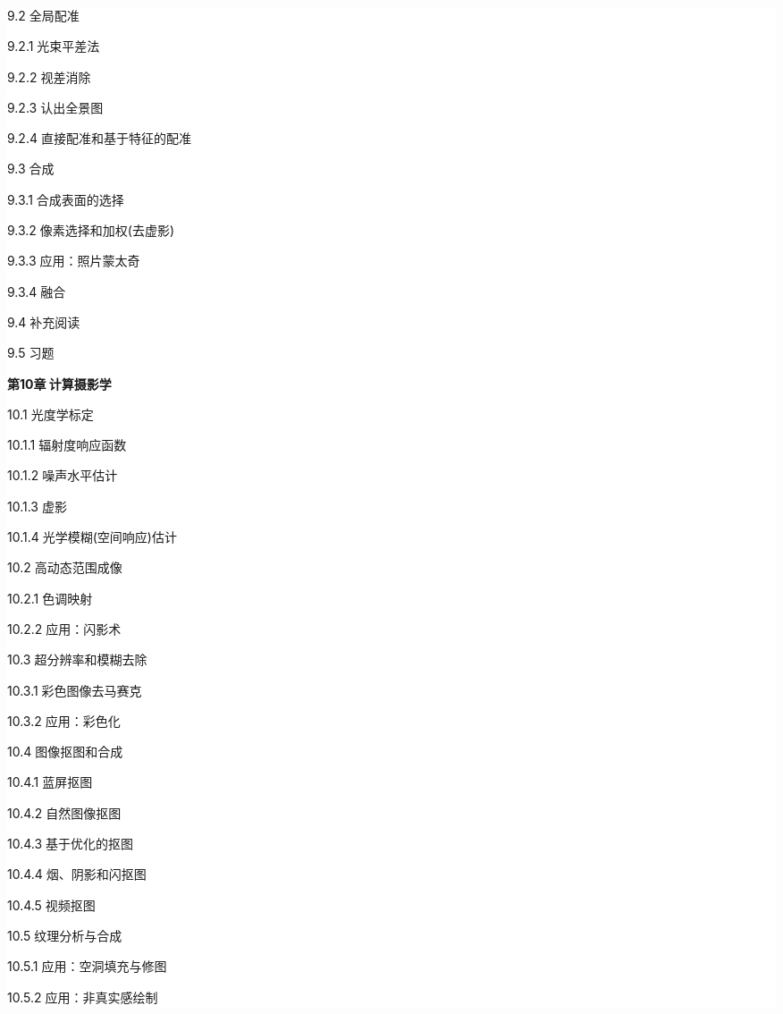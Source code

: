 9.2 全局配准 

9.2.1 光束平差法 

9.2.2 视差消除 

9.2.3 认出全景图 

9.2.4 直接配准和基于特征的配准 

9.3 合成 

9.3.1 合成表面的选择 

9.3.2 像素选择和加权(去虚影) 

9.3.3 应用：照片蒙太奇 

9.3.4 融合 

9.4 补充阅读 

9.5 习题 

**第10章 计算摄影学** 

10.1 光度学标定 

10.1.1 辐射度响应函数 

10.1.2 噪声水平估计 

10.1.3 虚影 

10.1.4 光学模糊(空间响应)估计 

10.2 高动态范围成像 

10.2.1 色调映射 

10.2.2 应用：闪影术 

10.3 超分辨率和模糊去除 

10.3.1 彩色图像去马赛克 

10.3.2 应用：彩色化 

10.4 图像抠图和合成 

10.4.1 蓝屏抠图 

10.4.2 自然图像抠图 

10.4.3 基于优化的抠图 

10.4.4 烟、阴影和闪抠图 

10.4.5 视频抠图 

10.5 纹理分析与合成 

10.5.1 应用：空洞填充与修图 

10.5.2 应用：非真实感绘制 
